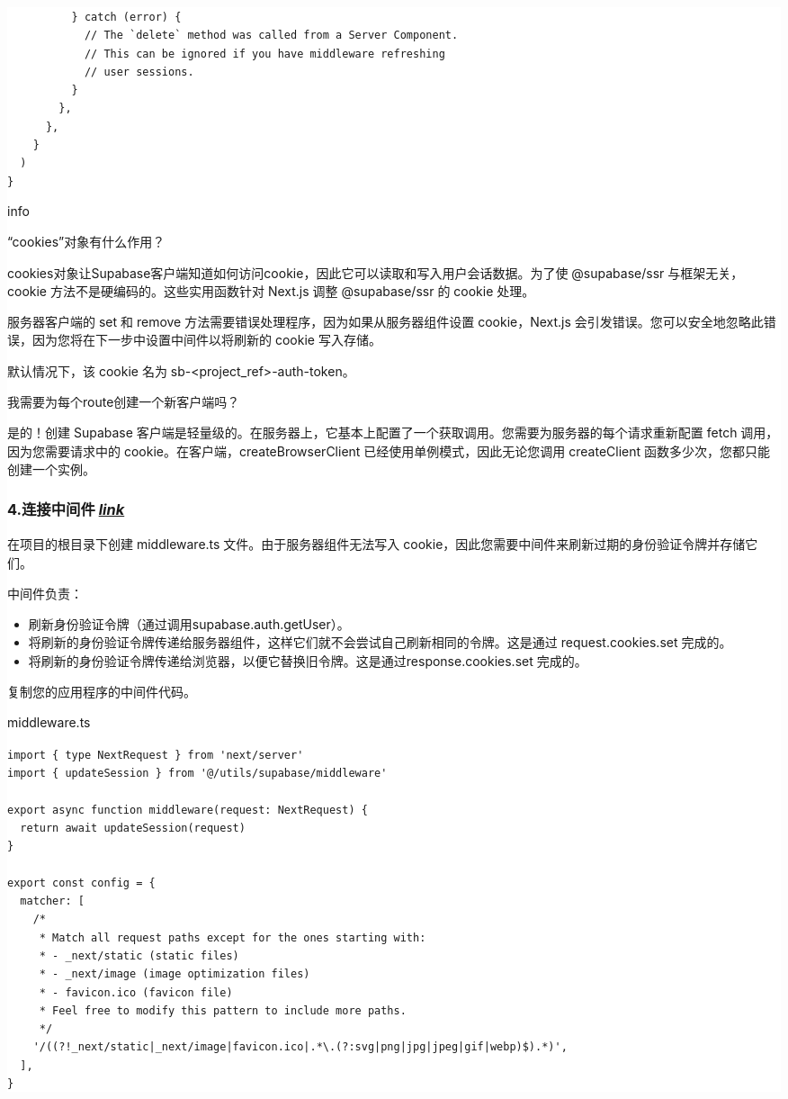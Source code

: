```
          } catch (error) {
            // The `delete` method was called from a Server Component.
            // This can be ignored if you have middleware refreshing
            // user sessions.
          }
        },
      },
    }
  )
}
```

info

“cookies”对象有什么作用？

cookies对象让Supabase客户端知道如何访问cookie，因此它可以读取和写入用户会话数据。为了使 @supabase/ssr 与框架无关，cookie 方法不是硬编码的。这些实用函数针对 Next.js 调整 @supabase/ssr 的 cookie 处理。

服务器客户端的 set 和 remove 方法需要错误处理程序，因为如果从服务器组件设置 cookie，Next.js 会引发错误。您可以安全地忽略此错误，因为您将在下一步中设置中间件以将刷新的 cookie 写入存储。

默认情况下，该 cookie 名为 sb-<project\_ref>-auth-token。

我需要为每个route创建一个新客户端吗？

是的！创建 Supabase 客户端是轻量级的。在服务器上，它基本上配置了一个获取调用。您需要为服务器的每个请求重新配置 fetch 调用，因为您需要请求中的 cookie。在客户端，createBrowserClient 已经使用单例模式，因此无论您调用 createClient 函数多少次，您都只能创建一个实例。

### 4.连接中间件 [*link*](#4%e8%bf%9e%e6%8e%a5%e4%b8%ad%e9%97%b4%e4%bb%b6)

在项目的根目录下创建 middleware.ts 文件。由于服务器组件无法写入 cookie，因此您需要中间件来刷新过期的身份验证令牌并存储它们。

中间件负责：

* 刷新身份验证令牌（通过调用supabase.auth.getUser）。
* 将刷新的身份验证令牌传递给服务器组件，这样它们就不会尝试自己刷新相同的令牌。这是通过 request.cookies.set 完成的。
* 将刷新的身份验证令牌传递给浏览器，以便它替换旧令牌。这是通过response.cookies.set 完成的。

复制您的应用程序的中间件代码。

middleware.ts

```
import { type NextRequest } from 'next/server'
import { updateSession } from '@/utils/supabase/middleware'

export async function middleware(request: NextRequest) {
  return await updateSession(request)
}

export const config = {
  matcher: [
    /*
     * Match all request paths except for the ones starting with:
     * - _next/static (static files)
     * - _next/image (image optimization files)
     * - favicon.ico (favicon file)
     * Feel free to modify this pattern to include more paths.
     */
    '/((?!_next/static|_next/image|favicon.ico|.*\.(?:svg|png|jpg|jpeg|gif|webp)$).*)',
  ],
}
```
